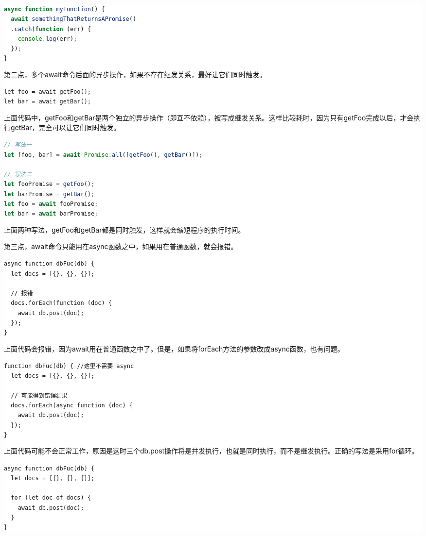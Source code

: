 ```javascript
async function myFunction() {
  await somethingThatReturnsAPromise()
  .catch(function (err) {
    console.log(err);
  });
}
```
第二点，多个await命令后面的异步操作，如果不存在继发关系，最好让它们同时触发。
```
let foo = await getFoo();
let bar = await getBar();
```

上面代码中，getFoo和getBar是两个独立的异步操作（即互不依赖），被写成继发关系。这样比较耗时，因为只有getFoo完成以后，才会执行getBar，完全可以让它们同时触发。

```javascript
// 写法一
let [foo, bar] = await Promise.all([getFoo(), getBar()]);

// 写法二
let fooPromise = getFoo();
let barPromise = getBar();
let foo = await fooPromise;
let bar = await barPromise;
```

上面两种写法，getFoo和getBar都是同时触发，这样就会缩短程序的执行时间。

第三点，await命令只能用在async函数之中，如果用在普通函数，就会报错。
```
async function dbFuc(db) {
  let docs = [{}, {}, {}];

  // 报错
  docs.forEach(function (doc) {
    await db.post(doc);
  });
}
```
上面代码会报错，因为await用在普通函数之中了。但是，如果将forEach方法的参数改成async函数，也有问题。

```
function dbFuc(db) { //这里不需要 async
  let docs = [{}, {}, {}];

  // 可能得到错误结果
  docs.forEach(async function (doc) {
    await db.post(doc);
  });
}
```

上面代码可能不会正常工作，原因是这时三个db.post操作将是并发执行，也就是同时执行，而不是继发执行。正确的写法是采用for循环。

```
async function dbFuc(db) {
  let docs = [{}, {}, {}];

  for (let doc of docs) {
    await db.post(doc);
  }
}
```
